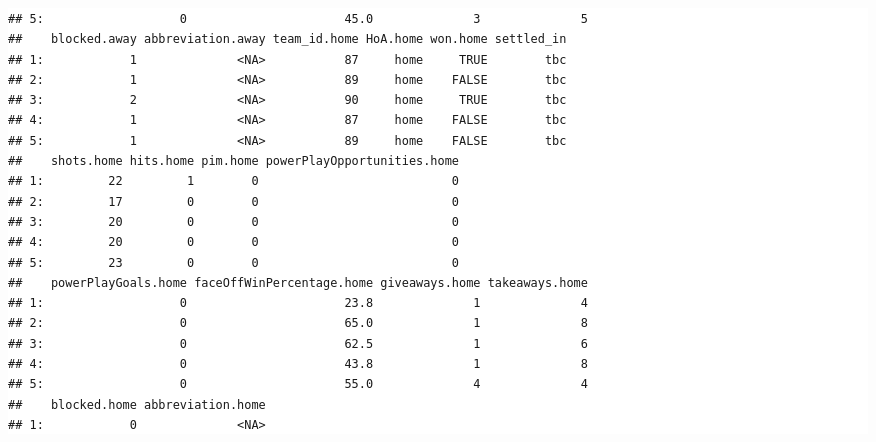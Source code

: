     ## 5:                   0                      45.0              3              5
    ##    blocked.away abbreviation.away team_id.home HoA.home won.home settled_in
    ## 1:            1              <NA>           87     home     TRUE        tbc
    ## 2:            1              <NA>           89     home    FALSE        tbc
    ## 3:            2              <NA>           90     home     TRUE        tbc
    ## 4:            1              <NA>           87     home    FALSE        tbc
    ## 5:            1              <NA>           89     home    FALSE        tbc
    ##    shots.home hits.home pim.home powerPlayOpportunities.home
    ## 1:         22         1        0                           0
    ## 2:         17         0        0                           0
    ## 3:         20         0        0                           0
    ## 4:         20         0        0                           0
    ## 5:         23         0        0                           0
    ##    powerPlayGoals.home faceOffWinPercentage.home giveaways.home takeaways.home
    ## 1:                   0                      23.8              1              4
    ## 2:                   0                      65.0              1              8
    ## 3:                   0                      62.5              1              6
    ## 4:                   0                      43.8              1              8
    ## 5:                   0                      55.0              4              4
    ##    blocked.home abbreviation.home
    ## 1:            0              <NA>